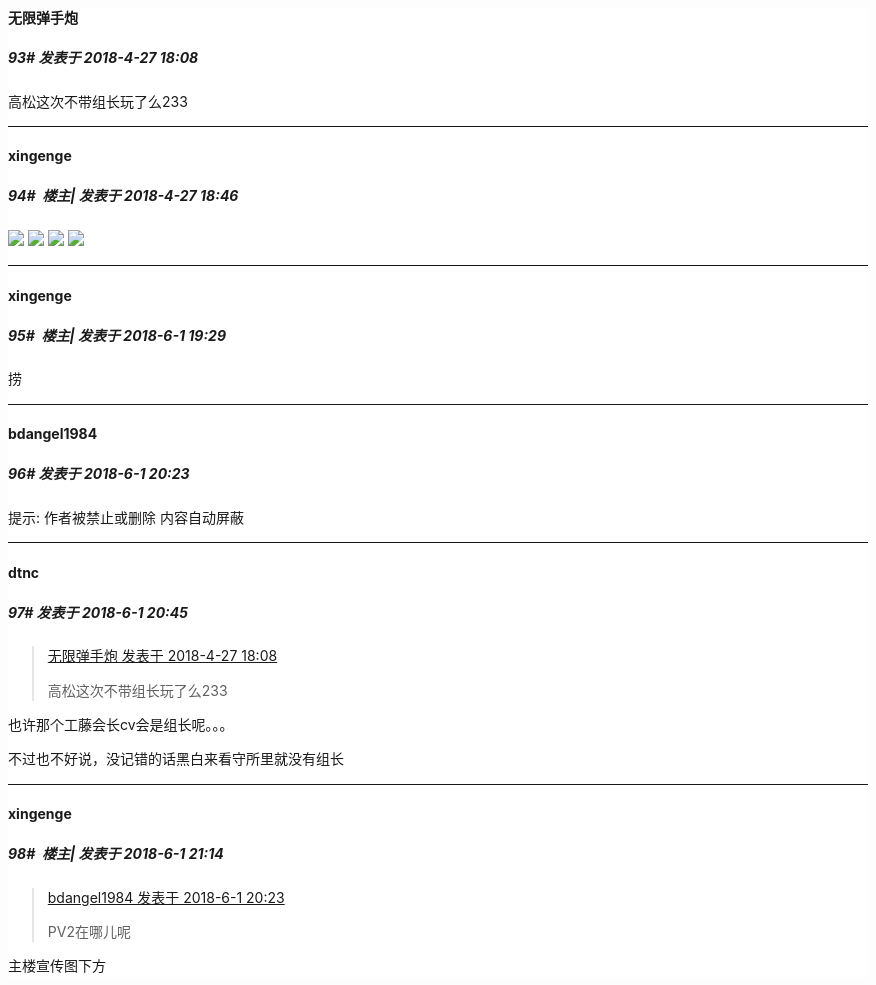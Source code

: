####  无限弹手炮  
##### 93#       发表于 2018-4-27 18:08

高松这次不带组长玩了么233

*****

####  xingenge  
##### 94#         楼主| 发表于 2018-4-27 18:46

<img src="http://wx4.sinaimg.cn/large/740ca5e5gy1fqrcbtmcnkj20xc0goadb.jpg" referrerpolicy="no-referrer">
<img src="http://wx2.sinaimg.cn/large/740ca5e5gy1fqrcbto6k0j20xc0gowi6.jpg" referrerpolicy="no-referrer">
<img src="http://wx2.sinaimg.cn/large/740ca5e5gy1fqrcbtrf34j20xc0gojus.jpg" referrerpolicy="no-referrer">
<img src="http://wx2.sinaimg.cn/large/740ca5e5gy1fqrcbtvn5yj20xc0go77k.jpg" referrerpolicy="no-referrer">

*****

####  xingenge  
##### 95#         楼主| 发表于 2018-6-1 19:29

捞

*****

####  bdangel1984  
##### 96#       发表于 2018-6-1 20:23

提示: 作者被禁止或删除 内容自动屏蔽

*****

####  dtnc  
##### 97#       发表于 2018-6-1 20:45

<blockquote><a href="httphttps://bbs.saraba1st.com/2b/forum.php?mod=redirect&amp;goto=findpost&amp;pid=39397464&amp;ptid=1551942" target="_blank">无限弹手炮 发表于 2018-4-27 18:08</a>

高松这次不带组长玩了么233</blockquote>
也许那个工藤会长cv会是组长呢。。。

不过也不好说，没记错的话黑白来看守所里就没有组长

*****

####  xingenge  
##### 98#         楼主| 发表于 2018-6-1 21:14

<blockquote><a href="httphttps://bbs.saraba1st.com/2b/forum.php?mod=redirect&amp;goto=findpost&amp;pid=39846789&amp;ptid=1551942" target="_blank">bdangel1984 发表于 2018-6-1 20:23</a>

PV2在哪儿呢</blockquote>
主楼宣传图下方
